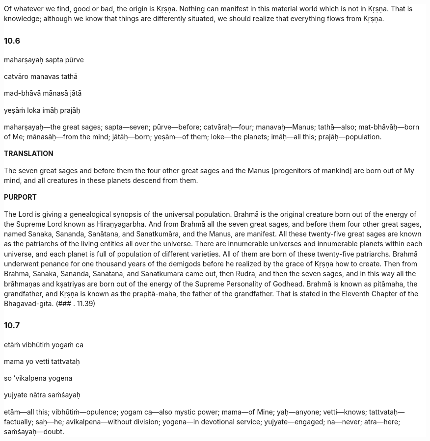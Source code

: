 Of whatever we find, good or bad, the origin is Kṛṣṇa. Nothing can manifest in
this material world which is not in Kṛṣṇa. That is knowledge; although we know
that things are differently situated, we should realize that everything flows
from Kṛṣṇa.

### 10.6


maharṣayaḥ sapta pūrve

catvāro manavas tathā

mad-bhāvā mānasā jātā

yeṣāṁ loka imāḥ prajāḥ

maharṣayaḥ—the great sages; sapta—seven; pūrve—before; catvāraḥ—four;
manavaḥ—Manus; tathā—also; mat-bhāvāḥ—born of Me; mānasāḥ—from the mind;
jātāḥ—born; yeṣām—of them; loke—the planets; imāḥ—all this; prajāḥ—population.

**TRANSLATION**

The seven great sages and before them the four other great sages and the Manus
[progenitors of mankind] are born out of My mind, and all creatures in these
planets descend from them.

**PURPORT**

The Lord is giving a genealogical synopsis of the universal population. Brahmā
is the original creature born out of the energy of the Supreme Lord known as
Hiraṇyagarbha. And from Brahmā all the seven great sages, and before them four
other great sages, named Sanaka, Sananda, Sanātana, and Sanatkumāra, and the
Manus, are manifest. All these twenty-five great sages are known as the
patriarchs of the living entities all over the universe. There are innumerable
universes and innumerable planets within each universe, and each planet is full
of population of different varieties. All of them are born of these twenty-five
patriarchs. Brahmā underwent penance for one thousand years of the demigods
before he realized by the grace of Kṛṣṇa how to create. Then from Brahmā,
Sanaka, Sananda, Sanātana, and Sanatkumāra came out, then Rudra, and then the
seven sages, and in this way all the brāhmaṇas and kṣatriyas are born out of the
energy of the Supreme Personality of Godhead. Brahmā is known as pitāmaha, the
grandfather, and Kṛṣṇa is known as the prapitā-maha, the father of the
grandfather. That is stated in the Eleventh Chapter of the Bhagavad-gītā. (### .
11.39)

### 10.7


etāṁ vibhūtiṁ yogaṁ ca

mama yo vetti tattvataḥ

so ’vikalpena yogena

yujyate nātra saṁśayaḥ

etām—all this; vibhūtiṁ—opulence; yogam ca—also mystic power; mama—of Mine;
yaḥ—anyone; vetti—knows; tattvataḥ—factually; saḥ—he; avikalpena—without
division; yogena—in devotional service; yujyate—engaged; na—never; atra—here;
saṁśayaḥ—doubt.
